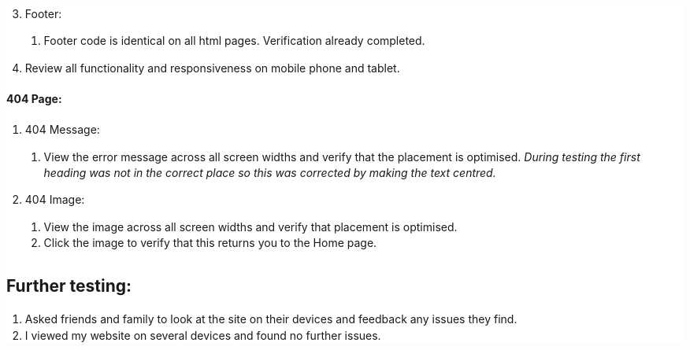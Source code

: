3. Footer:
     1. Footer code is identical on all html pages. Verification already completed.

4. Review all functionality and responsiveness on mobile phone and tablet.

#### 404 Page:

1. 404 Message: 
    1. View the error message across all screen widths and verify that the placement is optimised. _During testing the first heading was not in the correct place so this was corrected by making the text centred._

2. 404 Image: 
    1. View the image across all screen widths and verify that placement is optimised.
    2. Click the image to verify that this returns you to the Home page.

## Further testing: 

1. Asked friends and family to look at the site on their devices and feedback any issues they find. 
2. I viewed my website on several devices and found no further issues.
